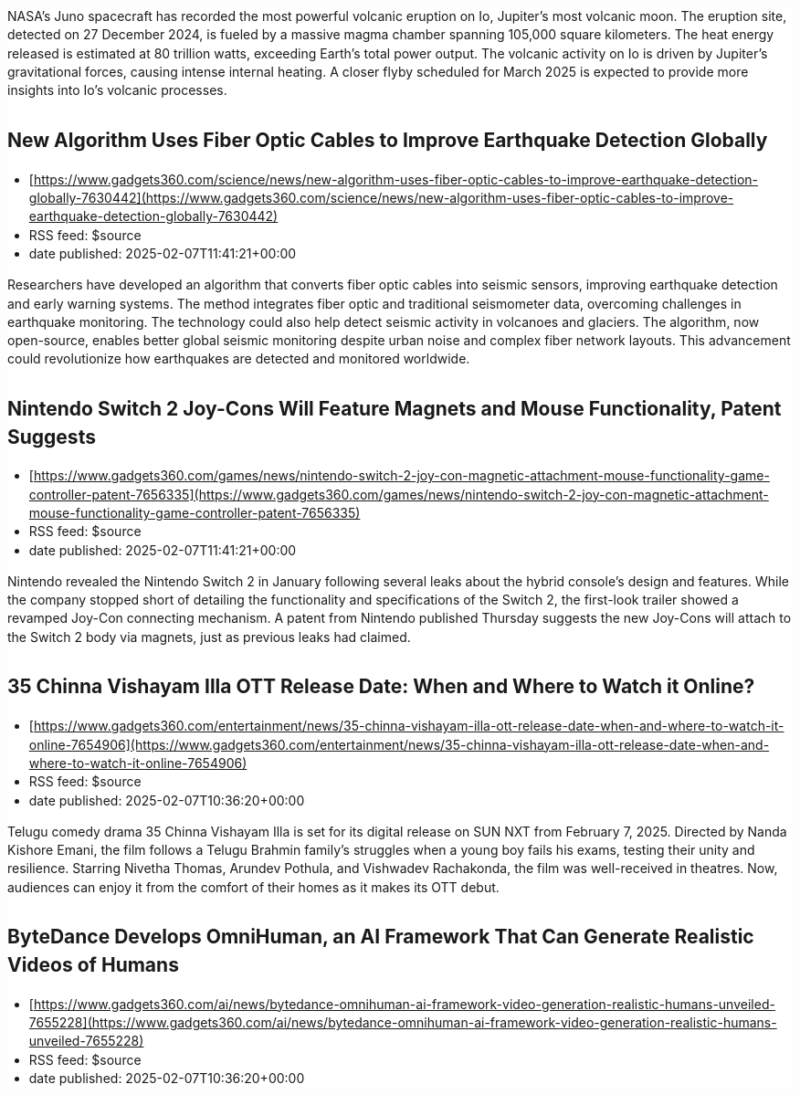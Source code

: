 NASA’s Juno spacecraft has recorded the most powerful volcanic eruption on Io, Jupiter’s most volcanic moon. The eruption site, detected on 27 December 2024, is fueled by a massive magma chamber spanning 105,000 square kilometers. The heat energy released is estimated at 80 trillion watts, exceeding Earth’s total power output. The volcanic activity on Io is driven by Jupiter’s gravitational forces, causing intense internal heating. A closer flyby scheduled for March 2025 is expected to provide more insights into Io’s volcanic processes.

## New Algorithm Uses Fiber Optic Cables to Improve Earthquake Detection Globally
 - [https://www.gadgets360.com/science/news/new-algorithm-uses-fiber-optic-cables-to-improve-earthquake-detection-globally-7630442](https://www.gadgets360.com/science/news/new-algorithm-uses-fiber-optic-cables-to-improve-earthquake-detection-globally-7630442)
 - RSS feed: $source
 - date published: 2025-02-07T11:41:21+00:00

Researchers have developed an algorithm that converts fiber optic cables into seismic sensors, improving earthquake detection and early warning systems. The method integrates fiber optic and traditional seismometer data, overcoming challenges in earthquake monitoring. The technology could also help detect seismic activity in volcanoes and glaciers. The algorithm, now open-source, enables better global seismic monitoring despite urban noise and complex fiber network layouts. This advancement could revolutionize how earthquakes are detected and monitored worldwide.

## Nintendo Switch 2 Joy-Cons Will Feature Magnets and Mouse Functionality, Patent Suggests
 - [https://www.gadgets360.com/games/news/nintendo-switch-2-joy-con-magnetic-attachment-mouse-functionality-game-controller-patent-7656335](https://www.gadgets360.com/games/news/nintendo-switch-2-joy-con-magnetic-attachment-mouse-functionality-game-controller-patent-7656335)
 - RSS feed: $source
 - date published: 2025-02-07T11:41:21+00:00

Nintendo revealed the Nintendo Switch 2 in January following several leaks about the hybrid console’s design and features. While the company stopped short of detailing the functionality and specifications of the Switch 2, the first-look trailer showed a revamped Joy-Con connecting mechanism. A patent from Nintendo published Thursday suggests the new Joy-Cons will attach to the Switch 2 body via magnets, just as previous leaks had claimed.

## 35 Chinna Vishayam Illa OTT Release Date: When and Where to Watch it Online?
 - [https://www.gadgets360.com/entertainment/news/35-chinna-vishayam-illa-ott-release-date-when-and-where-to-watch-it-online-7654906](https://www.gadgets360.com/entertainment/news/35-chinna-vishayam-illa-ott-release-date-when-and-where-to-watch-it-online-7654906)
 - RSS feed: $source
 - date published: 2025-02-07T10:36:20+00:00

Telugu comedy drama 35 Chinna Vishayam Illa is set for its digital release on SUN NXT from February 7, 2025. Directed by Nanda Kishore Emani, the film follows a Telugu Brahmin family’s struggles when a young boy fails his exams, testing their unity and resilience. Starring Nivetha Thomas, Arundev Pothula, and Vishwadev Rachakonda, the film was well-received in theatres. Now, audiences can enjoy it from the comfort of their homes as it makes its OTT debut.

## ByteDance Develops OmniHuman, an AI Framework That Can Generate Realistic Videos of Humans
 - [https://www.gadgets360.com/ai/news/bytedance-omnihuman-ai-framework-video-generation-realistic-humans-unveiled-7655228](https://www.gadgets360.com/ai/news/bytedance-omnihuman-ai-framework-video-generation-realistic-humans-unveiled-7655228)
 - RSS feed: $source
 - date published: 2025-02-07T10:36:20+00:00
